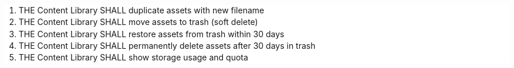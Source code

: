 1. THE Content Library SHALL duplicate assets with new filename
2. THE Content Library SHALL move assets to trash (soft delete)
3. THE Content Library SHALL restore assets from trash within 30 days
4. THE Content Library SHALL permanently delete assets after 30 days in trash
5. THE Content Library SHALL show storage usage and quota

